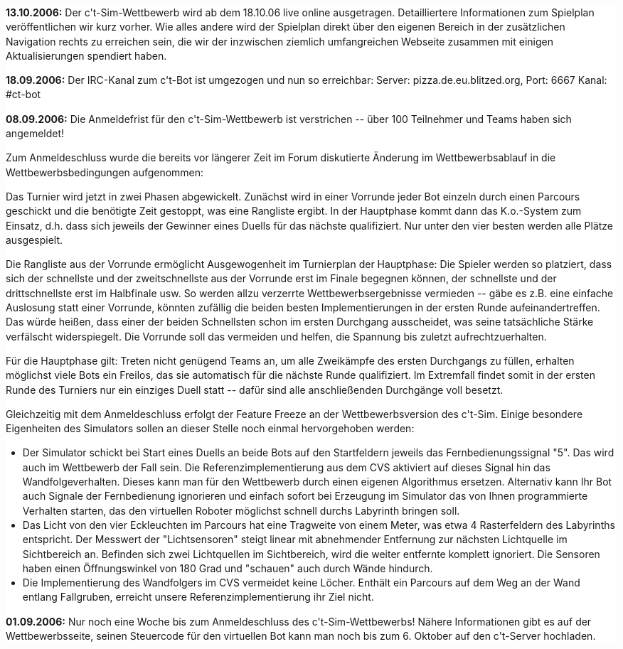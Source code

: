 <p><b>13.10.2006:</b> Der c't-Sim-Wettbewerb wird ab dem 18.10.06
live online ausgetragen. Detailliertere Informationen zum Spielplan
veröffentlichen wir kurz vorher. Wie alles andere wird der Spielplan
direkt über den eigenen Bereich in der zusätzlichen Navigation rechts zu
erreichen sein, die wir der inzwischen ziemlich umfangreichen Webseite
zusammen mit einigen Aktualisierungen spendiert haben.
</p>

<p><b>18.09.2006:</b> Der IRC-Kanal zum c't-Bot ist umgezogen und nun so erreichbar: Server: pizza.de.eu.blitzed.org, Port:  6667 Kanal: #ct-bot</p>

<p>
<b>08.09.2006:</b> Die Anmeldefrist für den c't-Sim-Wettbewerb ist verstrichen -- über 100 Teilnehmer und Teams haben sich angemeldet! </p>

<p>Zum Anmeldeschluss wurde die bereits vor längerer Zeit im Forum diskutierte Änderung im Wettbewerbsablauf in die Wettbewerbsbedingungen aufgenommen:</p>

<p>Das Turnier wird jetzt in zwei Phasen abgewickelt. Zunächst wird in einer Vorrunde jeder Bot einzeln durch einen Parcours geschickt und die benötigte Zeit gestoppt, was eine Rangliste ergibt. In der Hauptphase kommt dann das K.o.-System zum Einsatz, d.h. dass sich jeweils der Gewinner eines Duells für das nächste qualifiziert. Nur unter den vier besten werden alle Plätze ausgespielt.</p>

<p>Die Rangliste aus der Vorrunde ermöglicht Ausgewogenheit im Turnierplan der Hauptphase: Die Spieler werden so platziert, dass sich der schnellste und der zweitschnellste aus der Vorrunde erst im Finale begegnen können, der schnellste und der drittschnellste erst im Halbfinale usw. So werden allzu verzerrte Wettbewerbsergebnisse vermieden -- gäbe es z.B. eine einfache Auslosung statt einer Vorrunde, könnten zufällig die beiden besten Implementierungen in der ersten Runde aufeinandertreffen. Das würde heißen, dass einer der beiden Schnellsten schon im ersten Durchgang ausscheidet, was seine tatsächliche Stärke verfälscht widerspiegelt. Die Vorrunde soll das vermeiden und helfen, die Spannung bis zuletzt aufrechtzuerhalten.</p>

<p>Für die Hauptphase gilt: Treten nicht genügend Teams an, um alle Zweikämpfe des ersten Durchgangs zu füllen, erhalten möglichst viele Bots ein Freilos, das sie automatisch für die nächste Runde qualifiziert. Im Extremfall findet somit in der ersten Runde des Turniers nur ein einziges Duell statt -- dafür sind alle anschließenden Durchgänge voll besetzt.</p>

<p>Gleichzeitig mit dem Anmeldeschluss erfolgt der Feature Freeze an der Wettbewerbsversion des c't-Sim. Einige besondere Eigenheiten des Simulators sollen an dieser Stelle noch einmal hervorgehoben werden:</p>
<ul>
<li>Der Simulator schickt bei Start eines Duells an beide Bots auf den Startfeldern jeweils das Fernbedienungssignal "5". Das wird auch im Wettbewerb der Fall sein. Die Referenzimplementierung aus dem CVS aktiviert auf dieses Signal hin das Wandfolgeverhalten. Dieses kann man für den Wettbewerb durch einen eigenen Algorithmus ersetzen. Alternativ kann Ihr Bot auch Signale der Fernbedienung ignorieren und einfach sofort bei Erzeugung im Simulator das von Ihnen programmierte Verhalten starten, das den virtuellen Roboter möglichst schnell durchs Labyrinth bringen soll. </li>

<li>Das Licht von den vier Eckleuchten im Parcours hat eine Tragweite von einem Meter, was etwa 4 Rasterfeldern des Labyrinths entspricht. Der Messwert der "Lichtsensoren" steigt linear mit abnehmender Entfernung zur nächsten Lichtquelle im Sichtbereich an. Befinden sich zwei Lichtquellen im Sichtbereich, wird die weiter entfernte komplett ignoriert. Die Sensoren haben einen Öffnungswinkel von 180 Grad und "schauen" auch durch Wände hindurch.  </li>

<li>Die Implementierung des Wandfolgers im CVS vermeidet keine Löcher. Enthält ein Parcours auf dem Weg an der Wand entlang Fallgruben, erreicht unsere Referenzimplementierung ihr Ziel nicht. </li>
 </ul>
<p>
<b>01.09.2006:</b> Nur noch eine Woche bis zum Anmeldeschluss des c't-Sim-Wettbewerbs! Nähere Informationen gibt es auf der Wettbewerbsseite, seinen Steuercode für den virtuellen Bot kann man noch bis zum 6. Oktober auf den c't-Server hochladen.</p>
